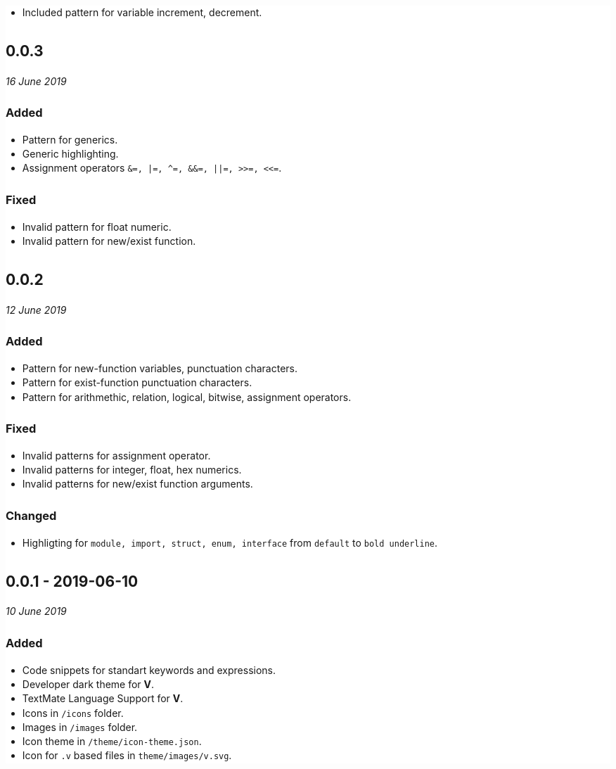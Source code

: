 - Included pattern for variable increment, decrement.

## 0.0.3
*16 June 2019*
### Added
- Pattern for generics.
- Generic highlighting.
- Assignment operators `&=, |=, ^=, &&=, ||=, >>=, <<=`.

### Fixed
- Invalid pattern for float numeric.
- Invalid pattern for new/exist function.

## 0.0.2
*12 June 2019*
### Added
- Pattern for new-function variables, punctuation characters.
- Pattern for exist-function punctuation characters.
- Pattern for arithmethic, relation, logical, bitwise, assignment operators.

### Fixed
- Invalid patterns for assignment operator.
- Invalid patterns for integer, float, hex numerics.
- Invalid patterns for new/exist function arguments.

### Changed
- Highligting for `module, import, struct, enum, interface` from `default` to `bold underline`.

## 0.0.1 - 2019-06-10
*10 June 2019*
### Added
- Code snippets for standart keywords and expressions.
- Developer dark theme for **V**.
- TextMate Language Support for **V**.
- Icons in `/icons` folder.
- Images in `/images` folder.
- Icon theme in `/theme/icon-theme.json`.
- Icon for `.v` based files in `theme/images/v.svg`.
